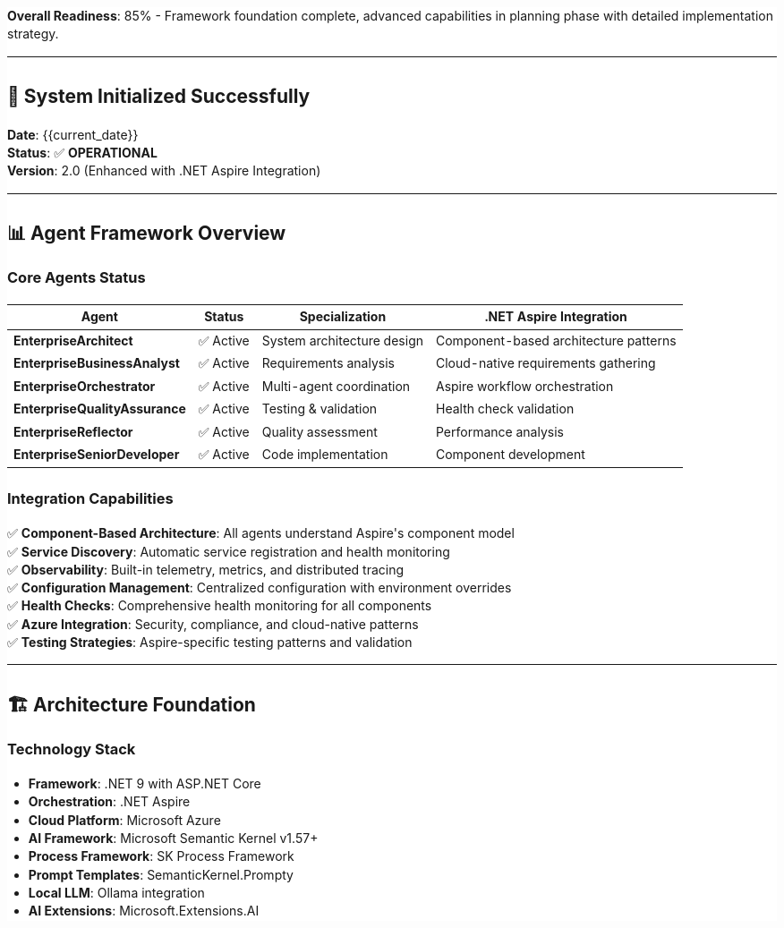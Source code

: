 **Overall Readiness**: 85% - Framework foundation complete, advanced capabilities in planning phase with detailed implementation strategy.

---

## 🚀 **System Initialized Successfully**

**Date**: {{current_date}}  
**Status**: ✅ **OPERATIONAL**  
**Version**: 2.0 (Enhanced with .NET Aspire Integration)

---

## 📊 **Agent Framework Overview**

### **Core Agents Status**

| Agent | Status | Specialization | .NET Aspire Integration |
|-------|--------|----------------|-------------------------|
| **EnterpriseArchitect** | ✅ Active | System architecture design | Component-based architecture patterns |
| **EnterpriseBusinessAnalyst** | ✅ Active | Requirements analysis | Cloud-native requirements gathering |
| **EnterpriseOrchestrator** | ✅ Active | Multi-agent coordination | Aspire workflow orchestration |
| **EnterpriseQualityAssurance** | ✅ Active | Testing & validation | Health check validation |
| **EnterpriseReflector** | ✅ Active | Quality assessment | Performance analysis |
| **EnterpriseSeniorDeveloper** | ✅ Active | Code implementation | Component development |

### **Integration Capabilities**

✅ **Component-Based Architecture**: All agents understand Aspire's component model  
✅ **Service Discovery**: Automatic service registration and health monitoring  
✅ **Observability**: Built-in telemetry, metrics, and distributed tracing  
✅ **Configuration Management**: Centralized configuration with environment overrides  
✅ **Health Checks**: Comprehensive health monitoring for all components  
✅ **Azure Integration**: Security, compliance, and cloud-native patterns  
✅ **Testing Strategies**: Aspire-specific testing patterns and validation  

---

## 🏗️ **Architecture Foundation**

### **Technology Stack**
- **Framework**: .NET 9 with ASP.NET Core
- **Orchestration**: .NET Aspire
- **Cloud Platform**: Microsoft Azure
- **AI Framework**: Microsoft Semantic Kernel v1.57+
- **Process Framework**: SK Process Framework
- **Prompt Templates**: SemanticKernel.Prompty
- **Local LLM**: Ollama integration
- **AI Extensions**: Microsoft.Extensions.AI
